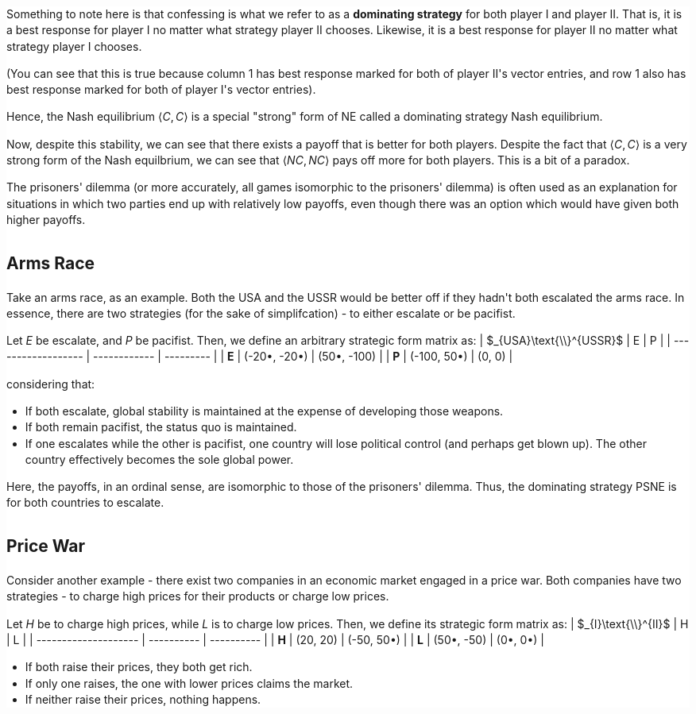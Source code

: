 Something to note here is that confessing is what we refer to as a **dominating strategy** for both player I and player II. That is, it is a best response for player I no matter what strategy player II chooses. Likewise, it is a best response for player II no matter what strategy player I chooses.  

(You can see that this is true because column 1 has best response marked for both of player II's vector entries, and row 1 also has best response marked for both of player I's vector entries).

Hence, the Nash equilibrium $\left<C, C \right>$ is a special "strong" form of NE called a dominating strategy Nash equilibrium. 

Now, despite this stability, we can see that there exists a payoff that is better for both players. Despite the fact that $\left<C, C \right>$ is a very strong form of the Nash equilbrium, we can see that $\left<NC, NC \right>$ pays off more for both players. This is a bit of a paradox.

The prisoners' dilemma (or more accurately, all games isomorphic to the prisoners' dilemma) is often used as an explanation for situations in which two parties end up with relatively low payoffs, even though there was an option which would have given both higher payoffs.

## Arms Race
Take an arms race, as an example. Both the USA and the USSR would be better off if they hadn't both escalated the arms race. In essence, there are two strategies (for the sake of simplifcation) - to either escalate or be pacifist.

Let $E$ be escalate, and $P$ be pacifist. Then, we define an arbitrary strategic form matrix as:
| $_{USA}\text{\\}^{USSR}$ | E            | P        |
| ------------------ | ------------ | --------- |
| **E**              | (-20•, -20•) | (50•, -100) |
| **P**             | (-100, 50•)    | (0, 0)  |

considering that:
- If both escalate, global stability is maintained at the expense of developing those weapons.
- If both remain pacifist, the status quo is maintained.
- If one escalates while the other is pacifist, one country will lose political control (and perhaps get blown up). The other country effectively becomes the sole global power.

Here, the payoffs, in an ordinal sense, are isomorphic to those of the prisoners' dilemma. Thus, the dominating strategy PSNE is for both countries to escalate.

## Price War
Consider another example - there exist two companies in an economic market engaged in a price war. Both companies have two strategies - to charge high prices for their products or charge low prices.

Let $H$ be to charge high prices, while $L$ is to charge low prices. Then, we define its strategic form matrix as: 
| $_{I}\text{\\}^{II}$ | H          | L          |
| -------------------- | ---------- | ---------- |
| **H**                | (20, 20)   | (-50, 50•) |
| **L**                | (50•, -50) | (0•, 0•)   |

- If both raise their prices, they both get rich.
- If only one raises, the one with lower prices claims the market.
- If neither raise their prices, nothing happens.
